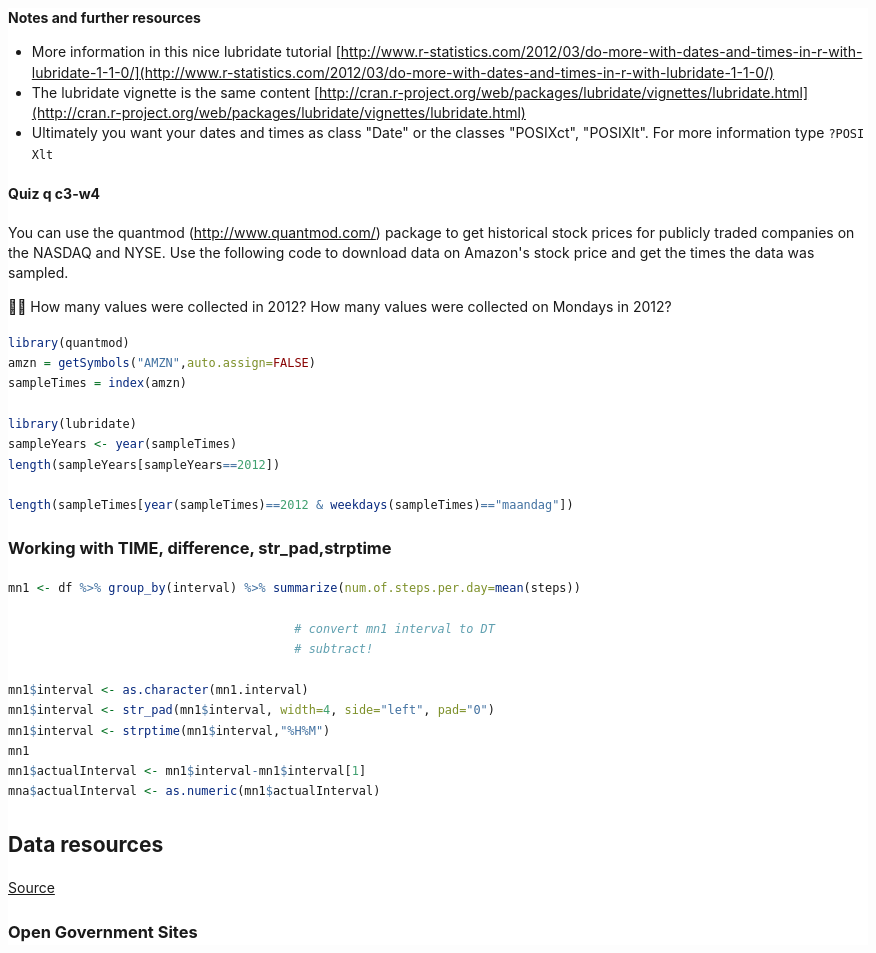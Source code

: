 **Notes and further resources**

* More information in this nice lubridate tutorial [http://www.r-statistics.com/2012/03/do-more-with-dates-and-times-in-r-with-lubridate-1-1-0/](http://www.r-statistics.com/2012/03/do-more-with-dates-and-times-in-r-with-lubridate-1-1-0/)
* The lubridate vignette is the same content [http://cran.r-project.org/web/packages/lubridate/vignettes/lubridate.html](http://cran.r-project.org/web/packages/lubridate/vignettes/lubridate.html)
* Ultimately you want your dates and times as class "Date" or the classes "POSIXct", "POSIXlt". For more information type `?POSIXlt`

#### Quiz q c3-w4

You can use the quantmod (http://www.quantmod.com/) package to get historical stock prices for publicly traded companies on the NASDAQ and NYSE. Use the following code to download data on Amazon's stock price and get the times the data was sampled.



How many values were collected in 2012? How many values were collected on Mondays in 2012?

``` R
library(quantmod)
amzn = getSymbols("AMZN",auto.assign=FALSE)
sampleTimes = index(amzn)

library(lubridate)
sampleYears <- year(sampleTimes)
length(sampleYears[sampleYears==2012])

length(sampleTimes[year(sampleTimes)==2012 & weekdays(sampleTimes)=="maandag"])
```

### Working with TIME, difference, str_pad,strptime

``` R
mn1 <- df %>% group_by(interval) %>% summarize(num.of.steps.per.day=mean(steps))

                                        # convert mn1 interval to DT
                                        # subtract!

mn1$interval <- as.character(mn1.interval)
mn1$interval <- str_pad(mn1$interval, width=4, side="left", pad="0")
mn1$interval <- strptime(mn1$interval,"%H%M")
mn1
mn1$actualInterval <- mn1$interval-mn1$interval[1]
mna$actualInterval <- as.numeric(mn1$actualInterval)
```

## Data resources

[Source](https://github.com/DataScienceSpecialization/courses/blob/master/03_GettingData/04_05_dataResources/index.md)

### Open Government Sites

